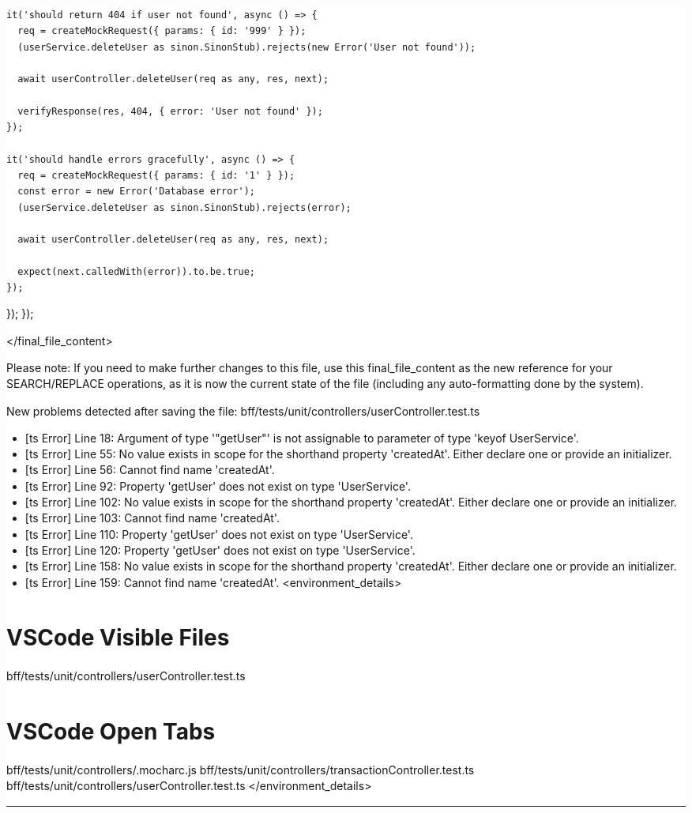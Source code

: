     it('should return 404 if user not found', async () => {
      req = createMockRequest({ params: { id: '999' } });
      (userService.deleteUser as sinon.SinonStub).rejects(new Error('User not found'));

      await userController.deleteUser(req as any, res, next);

      verifyResponse(res, 404, { error: 'User not found' });
    });

    it('should handle errors gracefully', async () => {
      req = createMockRequest({ params: { id: '1' } });
      const error = new Error('Database error');
      (userService.deleteUser as sinon.SinonStub).rejects(error);

      await userController.deleteUser(req as any, res, next);

      expect(next.calledWith(error)).to.be.true;
    });
  });
});

</final_file_content>

Please note: If you need to make further changes to this file, use this final_file_content as the new reference for your SEARCH/REPLACE operations, as it is now the current state of the file (including any auto-formatting done by the system).



New problems detected after saving the file:
bff/tests/unit/controllers/userController.test.ts
- [ts Error] Line 18: Argument of type '"getUser"' is not assignable to parameter of type 'keyof UserService'.
- [ts Error] Line 55: No value exists in scope for the shorthand property 'createdAt'. Either declare one or provide an initializer.
- [ts Error] Line 56: Cannot find name 'createdAt'.
- [ts Error] Line 92: Property 'getUser' does not exist on type 'UserService'.
- [ts Error] Line 102: No value exists in scope for the shorthand property 'createdAt'. Either declare one or provide an initializer.
- [ts Error] Line 103: Cannot find name 'createdAt'.
- [ts Error] Line 110: Property 'getUser' does not exist on type 'UserService'.
- [ts Error] Line 120: Property 'getUser' does not exist on type 'UserService'.
- [ts Error] Line 158: No value exists in scope for the shorthand property 'createdAt'. Either declare one or provide an initializer.
- [ts Error] Line 159: Cannot find name 'createdAt'.
<environment_details>
# VSCode Visible Files
bff/tests/unit/controllers/userController.test.ts

# VSCode Open Tabs
bff/tests/unit/controllers/.mocharc.js
bff/tests/unit/controllers/transactionController.test.ts
bff/tests/unit/controllers/userController.test.ts
</environment_details>

---